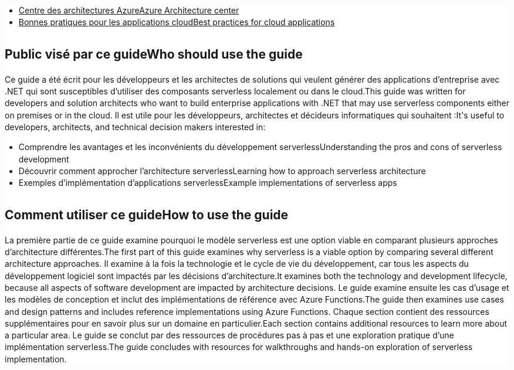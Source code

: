 * [<span data-ttu-id="b8408-203">Centre des architectures Azure</span><span class="sxs-lookup"><span data-stu-id="b8408-203">Azure Architecture center</span></span>](https://docs.microsoft.com/azure/architecture/)
* [<span data-ttu-id="b8408-204">Bonnes pratiques pour les applications cloud</span><span class="sxs-lookup"><span data-stu-id="b8408-204">Best practices for cloud applications</span></span>](https://docs.microsoft.com/azure/architecture/best-practices/api-design)

## <a name="who-should-use-the-guide"></a><span data-ttu-id="b8408-205">Public visé par ce guide</span><span class="sxs-lookup"><span data-stu-id="b8408-205">Who should use the guide</span></span>

<span data-ttu-id="b8408-206">Ce guide a été écrit pour les développeurs et les architectes de solutions qui veulent générer des applications d’entreprise avec .NET qui sont susceptibles d’utiliser des composants serverless localement ou dans le cloud.</span><span class="sxs-lookup"><span data-stu-id="b8408-206">This guide was written for developers and solution architects who want to build enterprise applications with .NET that may use serverless components either on premises or in the cloud.</span></span> <span data-ttu-id="b8408-207">Il est utile pour les développeurs, architectes et décideurs informatiques qui souhaitent :</span><span class="sxs-lookup"><span data-stu-id="b8408-207">It's useful to developers, architects, and technical decision makers interested in:</span></span>

* <span data-ttu-id="b8408-208">Comprendre les avantages et les inconvénients du développement serverless</span><span class="sxs-lookup"><span data-stu-id="b8408-208">Understanding the pros and cons of serverless development</span></span>
* <span data-ttu-id="b8408-209">Découvrir comment approcher l’architecture serverless</span><span class="sxs-lookup"><span data-stu-id="b8408-209">Learning how to approach serverless architecture</span></span>
* <span data-ttu-id="b8408-210">Exemples d’implémentation d’applications serverless</span><span class="sxs-lookup"><span data-stu-id="b8408-210">Example implementations of serverless apps</span></span>

## <a name="how-to-use-the-guide"></a><span data-ttu-id="b8408-211">Comment utiliser ce guide</span><span class="sxs-lookup"><span data-stu-id="b8408-211">How to use the guide</span></span>

<span data-ttu-id="b8408-212">La première partie de ce guide examine pourquoi le modèle serverless est une option viable en comparant plusieurs approches d’architecture différentes.</span><span class="sxs-lookup"><span data-stu-id="b8408-212">The first part of this guide examines why serverless is a viable option by comparing several different architecture approaches.</span></span> <span data-ttu-id="b8408-213">Il examine à la fois la technologie et le cycle de vie du développement, car tous les aspects du développement logiciel sont impactés par les décisions d’architecture.</span><span class="sxs-lookup"><span data-stu-id="b8408-213">It examines both the technology and development lifecycle, because all aspects of software development are impacted by architecture decisions.</span></span> <span data-ttu-id="b8408-214">Le guide examine ensuite les cas d’usage et les modèles de conception et inclut des implémentations de référence avec Azure Functions.</span><span class="sxs-lookup"><span data-stu-id="b8408-214">The guide then examines use cases and design patterns and includes reference implementations using Azure Functions.</span></span> <span data-ttu-id="b8408-215">Chaque section contient des ressources supplémentaires pour en savoir plus sur un domaine en particulier.</span><span class="sxs-lookup"><span data-stu-id="b8408-215">Each section contains additional resources to learn more about a particular area.</span></span> <span data-ttu-id="b8408-216">Le guide se conclut par des ressources de procédures pas à pas et une exploration pratique d’une implémentation serverless.</span><span class="sxs-lookup"><span data-stu-id="b8408-216">The guide concludes with resources for walkthroughs and hands-on exploration of serverless implementation.</span></span>
